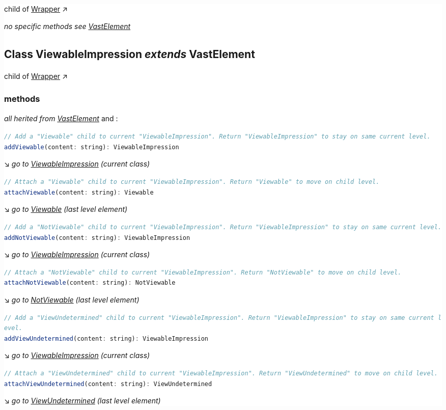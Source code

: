 child of [Wrapper](#Wrapper_75) ↗

_no specific methods see [VastElement](#VastElement)_
<a id="ViewableImpression_81" name="ViewableImpression_81"></a>
## Class ViewableImpression _extends_ VastElement

child of [Wrapper](#Wrapper_75) ↗

### methods

_all herited from [VastElement](#VastElement)_ and : 

```js
// Add a "Viewable" child to current "ViewableImpression". Return "ViewableImpression" to stay on same current level.
addViewable(content: string): ViewableImpression
```

↘ _go to [ViewableImpression](#ViewableImpression_81)_ _(current class)_

```js
// Attach a "Viewable" child to current "ViewableImpression". Return "Viewable" to move on child level.
attachViewable(content: string): Viewable
```

↘ _go to [Viewable](#Viewable_82)_ _(last level element)_

```js
// Add a "NotViewable" child to current "ViewableImpression". Return "ViewableImpression" to stay on same current level.
addNotViewable(content: string): ViewableImpression
```

↘ _go to [ViewableImpression](#ViewableImpression_81)_ _(current class)_

```js
// Attach a "NotViewable" child to current "ViewableImpression". Return "NotViewable" to move on child level.
attachNotViewable(content: string): NotViewable
```

↘ _go to [NotViewable](#NotViewable_83)_ _(last level element)_

```js
// Add a "ViewUndetermined" child to current "ViewableImpression". Return "ViewableImpression" to stay on same current level.
addViewUndetermined(content: string): ViewableImpression
```

↘ _go to [ViewableImpression](#ViewableImpression_81)_ _(current class)_

```js
// Attach a "ViewUndetermined" child to current "ViewableImpression". Return "ViewUndetermined" to move on child level.
attachViewUndetermined(content: string): ViewUndetermined
```

↘ _go to [ViewUndetermined](#ViewUndetermined_84)_ _(last level element)_
